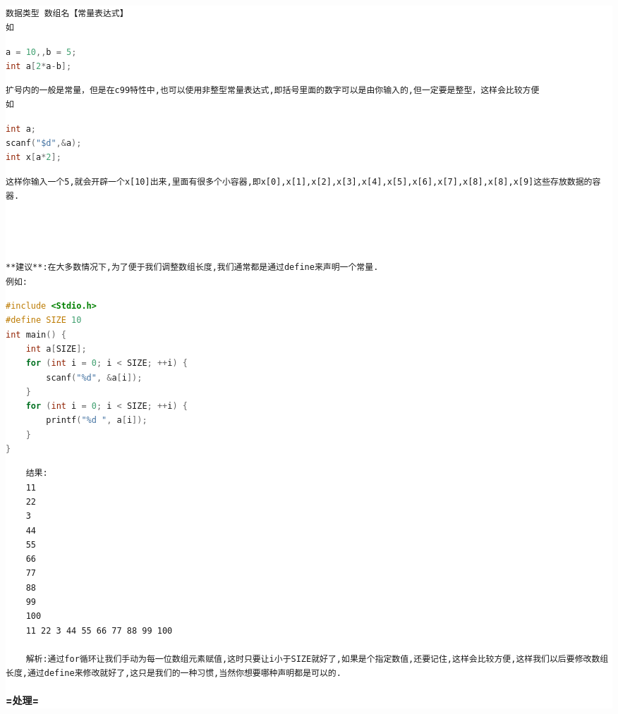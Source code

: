 	数据类型 数组名【常量表达式】
	如

```c
a = 10,,b = 5;
int a[2*a-b];
```

	扩号内的一般是常量，但是在c99特性中,也可以使用非整型常量表达式,即括号里面的数字可以是由你输入的,但一定要是整型，这样会比较方便
	如

```c
int a;		
scanf("$d",&a);
int x[a*2];
```

	这样你输入一个5,就会开辟一个x[10]出来,里面有很多个小容器,即x[0],x[1],x[2],x[3],x[4],x[5],x[6],x[7],x[8],x[8],x[9]这些存放数据的容器.




	**建议**:在大多数情况下,为了便于我们调整数组长度,我们通常都是通过define来声明一个常量.
	例如:

```c
#include <Stdio.h>
#define SIZE 10
int main() {
	int a[SIZE];
	for (int i = 0; i < SIZE; ++i) {
		scanf("%d", &a[i]);
	}
	for (int i = 0; i < SIZE; ++i) {
		printf("%d ", a[i]);
	}
}
```

		结果:
		11
	    22
	    3
	    44
	    55
	    66
	    77
	    88
	    99
	    100
	    11 22 3 44 55 66 77 88 99 100
	
		解析:通过for循环让我们手动为每一位数组元素赋值,这时只要让i小于SIZE就好了,如果是个指定数值,还要记住,这样会比较方便,这样我们以后要修改数组长度,通过define来修改就好了,这只是我们的一种习惯,当然你想要哪种声明都是可以的.



#### =处理=
